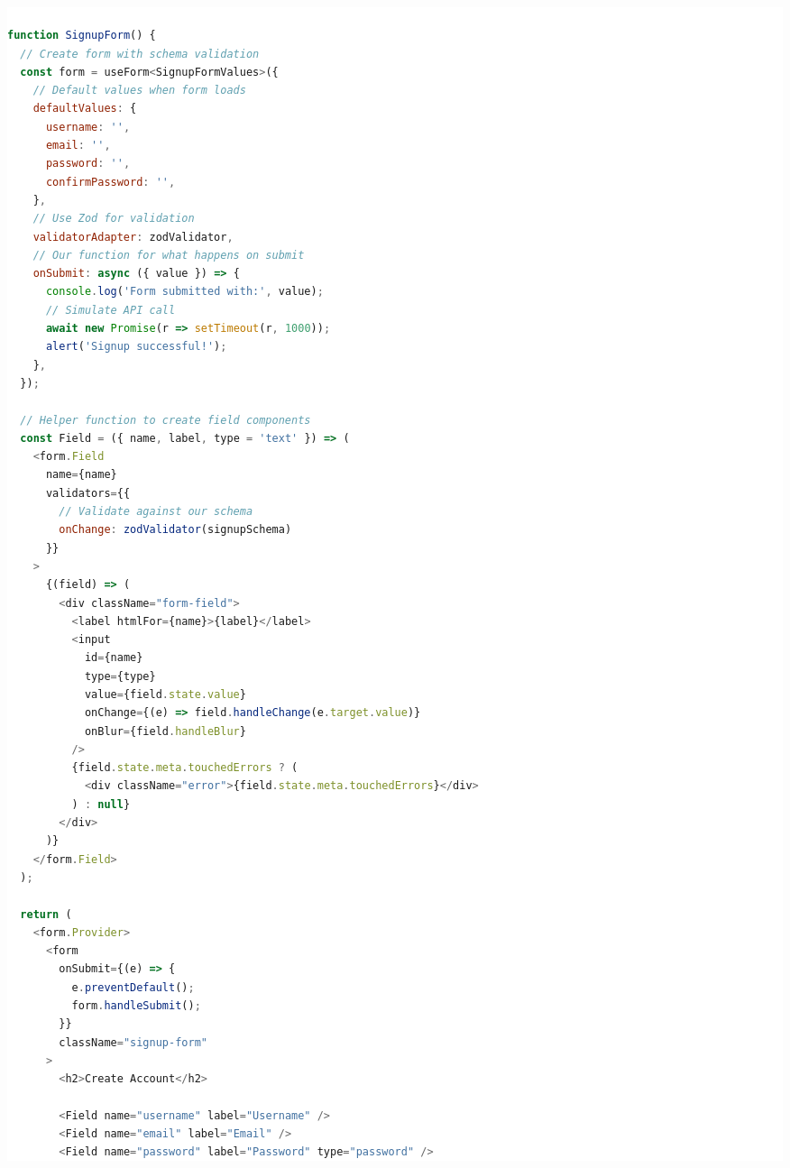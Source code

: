 ```javascript

function SignupForm() {
  // Create form with schema validation
  const form = useForm<SignupFormValues>({
    // Default values when form loads
    defaultValues: {
      username: '',
      email: '',
      password: '',
      confirmPassword: '',
    },
    // Use Zod for validation
    validatorAdapter: zodValidator,
    // Our function for what happens on submit
    onSubmit: async ({ value }) => {
      console.log('Form submitted with:', value);
      // Simulate API call
      await new Promise(r => setTimeout(r, 1000));
      alert('Signup successful!');
    },
  });

  // Helper function to create field components
  const Field = ({ name, label, type = 'text' }) => (
    <form.Field
      name={name}
      validators={{
        // Validate against our schema
        onChange: zodValidator(signupSchema)
      }}
    >
      {(field) => (
        <div className="form-field">
          <label htmlFor={name}>{label}</label>
          <input
            id={name}
            type={type}
            value={field.state.value}
            onChange={(e) => field.handleChange(e.target.value)}
            onBlur={field.handleBlur}
          />
          {field.state.meta.touchedErrors ? (
            <div className="error">{field.state.meta.touchedErrors}</div>
          ) : null}
        </div>
      )}
    </form.Field>
  );

  return (
    <form.Provider>
      <form
        onSubmit={(e) => {
          e.preventDefault();
          form.handleSubmit();
        }}
        className="signup-form"
      >
        <h2>Create Account</h2>
      
        <Field name="username" label="Username" />
        <Field name="email" label="Email" />
        <Field name="password" label="Password" type="password" />
```